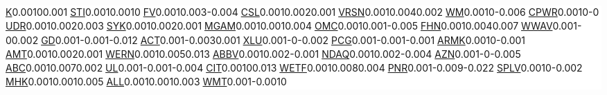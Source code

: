   <tr style="background-color:white"><td><a href="http://stock.finance.sina.com.cn/usstock/quotes/K.html" target="_blank">K</a></td><td>0.001</td><td>0</td><td>0.001</td></tr>
  <tr style="background-color:white"><td><a href="http://stock.finance.sina.com.cn/usstock/quotes/STI.html" target="_blank">STI</a></td><td>0.001</td><td>0.001</td><td>0</td></tr>
  <tr style="background-color:gray"><td><a href="http://stock.finance.sina.com.cn/usstock/quotes/FV.html" target="_blank">FV</a></td><td>0.001</td><td>0.003</td><td>-0.004</td></tr>
  <tr style="background-color:white"><td><a href="http://stock.finance.sina.com.cn/usstock/quotes/CSL.html" target="_blank">CSL</a></td><td>0.001</td><td>0.002</td><td>0.001</td></tr>
  <tr style="background-color:white"><td><a href="http://stock.finance.sina.com.cn/usstock/quotes/VRSN.html" target="_blank">VRSN</a></td><td>0.001</td><td>0.004</td><td>0.002</td></tr>
  <tr style="background-color:gray"><td><a href="http://stock.finance.sina.com.cn/usstock/quotes/WM.html" target="_blank">WM</a></td><td>0.001</td><td>0</td><td>-0.006</td></tr>
  <tr style="background-color:white"><td><a href="http://stock.finance.sina.com.cn/usstock/quotes/CPWR.html" target="_blank">CPWR</a></td><td>0.001</td><td>0</td><td>-0</td></tr>
  <tr style="background-color:white"><td><a href="http://stock.finance.sina.com.cn/usstock/quotes/UDR.html" target="_blank">UDR</a></td><td>0.001</td><td>0.002</td><td>0.003</td></tr>
  <tr style="background-color:white"><td><a href="http://stock.finance.sina.com.cn/usstock/quotes/SYK.html" target="_blank">SYK</a></td><td>0.001</td><td>0.002</td><td>0.001</td></tr>
  <tr style="background-color:white"><td><a href="http://stock.finance.sina.com.cn/usstock/quotes/MGAM.html" target="_blank">MGAM</a></td><td>0.001</td><td>0.001</td><td>0.004</td></tr>
  <tr style="background-color:gray"><td><a href="http://stock.finance.sina.com.cn/usstock/quotes/OMC.html" target="_blank">OMC</a></td><td>0.001</td><td>0.001</td><td>-0.005</td></tr>
  <tr style="background-color:white"><td><a href="http://stock.finance.sina.com.cn/usstock/quotes/FHN.html" target="_blank">FHN</a></td><td>0.001</td><td>0.004</td><td>0.007</td></tr>
  <tr style="background-color:red"><td><a href="http://stock.finance.sina.com.cn/usstock/quotes/WWAV.html" target="_blank">WWAV</a></td><td>0.001</td><td>-0</td><td>0.002</td></tr>
  <tr style="background-color:blue"><td><a href="http://stock.finance.sina.com.cn/usstock/quotes/GD.html" target="_blank">GD</a></td><td>0.001</td><td>-0.001</td><td>-0.012</td></tr>
  <tr style="background-color:red"><td><a href="http://stock.finance.sina.com.cn/usstock/quotes/ACT.html" target="_blank">ACT</a></td><td>0.001</td><td>-0.003</td><td>0.001</td></tr>
  <tr style="background-color:blue"><td><a href="http://stock.finance.sina.com.cn/usstock/quotes/XLU.html" target="_blank">XLU</a></td><td>0.001</td><td>-0</td><td>-0.002</td></tr>
  <tr style="background-color:blue"><td><a href="http://stock.finance.sina.com.cn/usstock/quotes/PCG.html" target="_blank">PCG</a></td><td>0.001</td><td>-0.001</td><td>-0.001</td></tr>
  <tr style="background-color:gray"><td><a href="http://stock.finance.sina.com.cn/usstock/quotes/ARMK.html" target="_blank">ARMK</a></td><td>0.001</td><td>0</td><td>-0.001</td></tr>
  <tr style="background-color:white"><td><a href="http://stock.finance.sina.com.cn/usstock/quotes/AMT.html" target="_blank">AMT</a></td><td>0.001</td><td>0.002</td><td>0.001</td></tr>
  <tr style="background-color:white"><td><a href="http://stock.finance.sina.com.cn/usstock/quotes/WERN.html" target="_blank">WERN</a></td><td>0.001</td><td>0.005</td><td>0.013</td></tr>
  <tr style="background-color:gray"><td><a href="http://stock.finance.sina.com.cn/usstock/quotes/ABBV.html" target="_blank">ABBV</a></td><td>0.001</td><td>0.002</td><td>-0.001</td></tr>
  <tr style="background-color:gray"><td><a href="http://stock.finance.sina.com.cn/usstock/quotes/NDAQ.html" target="_blank">NDAQ</a></td><td>0.001</td><td>0.002</td><td>-0.004</td></tr>
  <tr style="background-color:blue"><td><a href="http://stock.finance.sina.com.cn/usstock/quotes/AZN.html" target="_blank">AZN</a></td><td>0.001</td><td>-0</td><td>-0.005</td></tr>
  <tr style="background-color:white"><td><a href="http://stock.finance.sina.com.cn/usstock/quotes/ABC.html" target="_blank">ABC</a></td><td>0.001</td><td>0.007</td><td>0.002</td></tr>
  <tr style="background-color:blue"><td><a href="http://stock.finance.sina.com.cn/usstock/quotes/UL.html" target="_blank">UL</a></td><td>0.001</td><td>-0.001</td><td>-0.004</td></tr>
  <tr style="background-color:white"><td><a href="http://stock.finance.sina.com.cn/usstock/quotes/CIT.html" target="_blank">CIT</a></td><td>0.001</td><td>0</td><td>0.013</td></tr>
  <tr style="background-color:white"><td><a href="http://stock.finance.sina.com.cn/usstock/quotes/WETF.html" target="_blank">WETF</a></td><td>0.001</td><td>0.008</td><td>0.004</td></tr>
  <tr style="background-color:blue"><td><a href="http://stock.finance.sina.com.cn/usstock/quotes/PNR.html" target="_blank">PNR</a></td><td>0.001</td><td>-0.009</td><td>-0.022</td></tr>
  <tr style="background-color:gray"><td><a href="http://stock.finance.sina.com.cn/usstock/quotes/SPLV.html" target="_blank">SPLV</a></td><td>0.001</td><td>0</td><td>-0.002</td></tr>
  <tr style="background-color:white"><td><a href="http://stock.finance.sina.com.cn/usstock/quotes/MHK.html" target="_blank">MHK</a></td><td>0.001</td><td>0.001</td><td>0.005</td></tr>
  <tr style="background-color:white"><td><a href="http://stock.finance.sina.com.cn/usstock/quotes/ALL.html" target="_blank">ALL</a></td><td>0.001</td><td>0.001</td><td>0.003</td></tr>
  <tr style="background-color:red"><td><a href="http://stock.finance.sina.com.cn/usstock/quotes/WMT.html" target="_blank">WMT</a></td><td>0.001</td><td>-0.001</td><td>0</td></tr>